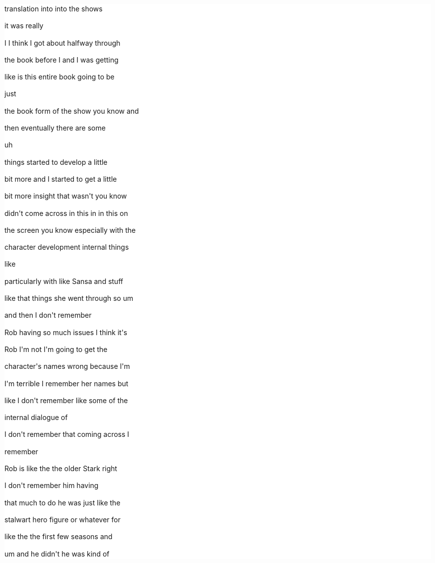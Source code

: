 translation into into the shows

it was really

I I think I got about halfway through

the book before I and I was getting

like is this entire book going to be

just

the book form of the show you know and

then eventually there are some

uh

things started to develop a little

bit more and I started to get a little

bit more insight that wasn&#39;t you know

didn&#39;t come across in this in in this on

the screen you know especially with the

character development internal things

like

particularly with like Sansa and stuff

like that things she went through so um

and then I don&#39;t remember

Rob having so much issues I think it&#39;s

Rob I&#39;m not I&#39;m going to get the

character&#39;s names wrong because I&#39;m

I&#39;m terrible I remember her names but

like I don&#39;t remember like some of the

internal dialogue of

I don&#39;t remember that coming across I

remember

Rob is like the the older Stark right

I don&#39;t remember him having

that much to do he was just like the

stalwart hero figure or whatever for

like the the first few seasons and

um and he didn&#39;t he was kind of
